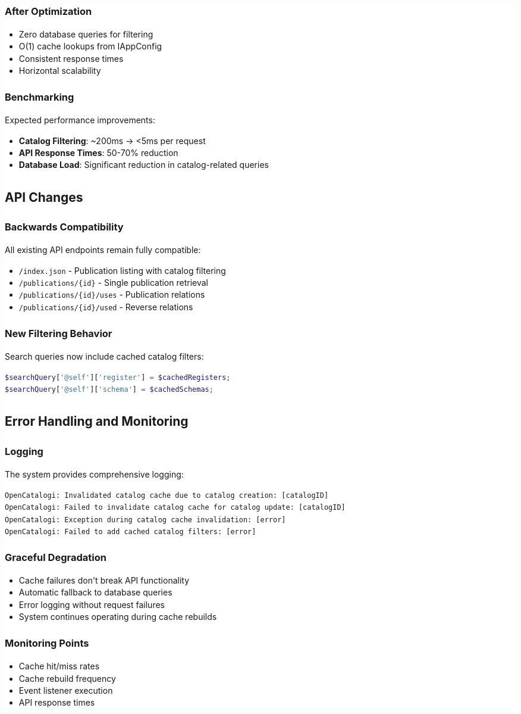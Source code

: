### After Optimization
- Zero database queries for filtering
- O(1) cache lookups from IAppConfig
- Consistent response times
- Horizontal scalability

### Benchmarking
Expected performance improvements:
- **Catalog Filtering**: ~200ms → <5ms per request
- **API Response Times**: 50-70% reduction
- **Database Load**: Significant reduction in catalog-related queries

## API Changes

### Backwards Compatibility
All existing API endpoints remain fully compatible:
- `/index.json` - Publication listing with catalog filtering
- `/publications/{id}` - Single publication retrieval  
- `/publications/{id}/uses` - Publication relations
- `/publications/{id}/used` - Reverse relations

### New Filtering Behavior
Search queries now include cached catalog filters:
```php
$searchQuery['@self']['register'] = $cachedRegisters;
$searchQuery['@self']['schema'] = $cachedSchemas;
```

## Error Handling and Monitoring

### Logging
The system provides comprehensive logging:
```
OpenCatalogi: Invalidated catalog cache due to catalog creation: [catalogID]
OpenCatalogi: Failed to invalidate catalog cache for catalog update: [catalogID]  
OpenCatalogi: Exception during catalog cache invalidation: [error]
OpenCatalogi: Failed to add cached catalog filters: [error]
```

### Graceful Degradation
- Cache failures don't break API functionality
- Automatic fallback to database queries
- Error logging without request failures
- System continues operating during cache rebuilds

### Monitoring Points
- Cache hit/miss rates
- Cache rebuild frequency
- Event listener execution
- API response times
